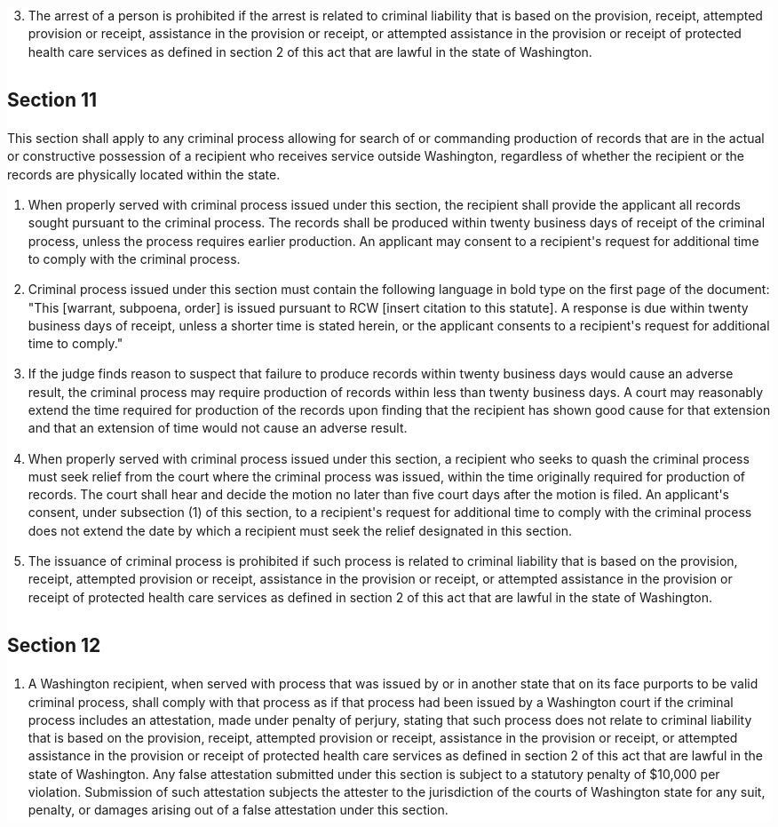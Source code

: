 3. The arrest of a person is prohibited if the arrest is related to criminal liability that is based on the provision, receipt, attempted provision or receipt, assistance in the provision or receipt, or attempted assistance in the provision or receipt of protected health care services as defined in section 2 of this act that are lawful in the state of Washington.

## Section 11
This section shall apply to any criminal process allowing for search of or commanding production of records that are in the actual or constructive possession of a recipient who receives service outside Washington, regardless of whether the recipient or the records are physically located within the state.

1. When properly served with criminal process issued under this section, the recipient shall provide the applicant all records sought pursuant to the criminal process. The records shall be produced within twenty business days of receipt of the criminal process, unless the process requires earlier production. An applicant may consent to a recipient's request for additional time to comply with the criminal process.

2. Criminal process issued under this section must contain the following language in bold type on the first page of the document: "This [warrant, subpoena, order] is issued pursuant to RCW [insert citation to this statute]. A response is due within twenty business days of receipt, unless a shorter time is stated herein, or the applicant consents to a recipient's request for additional time to comply."

3. If the judge finds reason to suspect that failure to produce records within twenty business days would cause an adverse result, the criminal process may require production of records within less than twenty business days. A court may reasonably extend the time required for production of the records upon finding that the recipient has shown good cause for that extension and that an extension of time would not cause an adverse result.

4. When properly served with criminal process issued under this section, a recipient who seeks to quash the criminal process must seek relief from the court where the criminal process was issued, within the time originally required for production of records. The court shall hear and decide the motion no later than five court days after the motion is filed. An applicant's consent, under subsection (1) of this section, to a recipient's request for additional time to comply with the criminal process does not extend the date by which a recipient must seek the relief designated in this section.

5. The issuance of criminal process is prohibited if such process is related to criminal liability that is based on the provision, receipt, attempted provision or receipt, assistance in the provision or receipt, or attempted assistance in the provision or receipt of protected health care services as defined in section 2 of this act that are lawful in the state of Washington.

## Section 12
1. A Washington recipient, when served with process that was issued by or in another state that on its face purports to be valid criminal process, shall comply with that process as if that process had been issued by a Washington court if the criminal process includes an attestation, made under penalty of perjury, stating that such process does not relate to criminal liability that is based on the provision, receipt, attempted provision or receipt, assistance in the provision or receipt, or attempted assistance in the provision or receipt of protected health care services as defined in section 2 of this act that are lawful in the state of Washington. Any false attestation submitted under this section is subject to a statutory penalty of $10,000 per violation. Submission of such attestation subjects the attester to the jurisdiction of the courts of Washington state for any suit, penalty, or damages arising out of a false attestation under this section.
